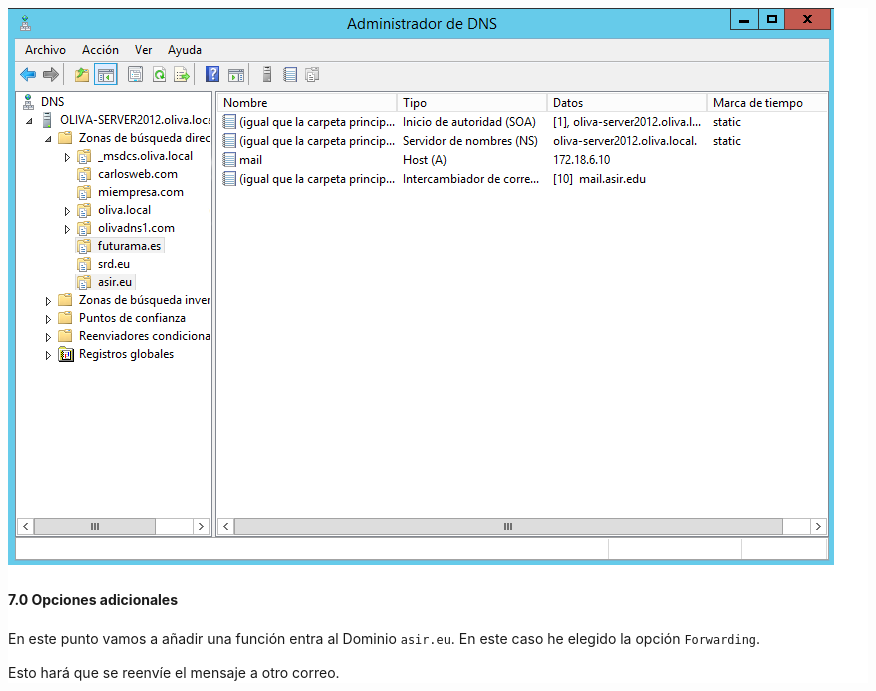 ![image](./img/44_dns2.png)

#### 7.0 Opciones adicionales

En este punto vamos a añadir una función entra al Dominio `asir.eu`. En este caso he elegido la opción  `Forwarding`.

Esto hará que se reenvíe el mensaje a otro correo.    